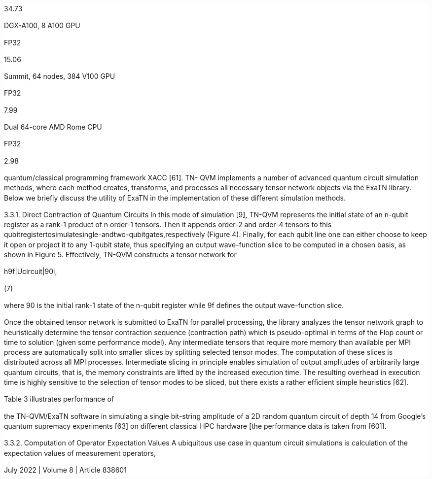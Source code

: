 34.73

DGX-A100, 8 A100 GPU

FP32

15.06

Summit, 64 nodes, 384 V100 GPU

FP32

7.99

Dual 64-core AMD Rome CPU

FP32

2.98

quantum/classical programming framework XACC [61]. TN- QVM implements a number of advanced quantum circuit simulation methods, where each method creates, transforms, and processes all necessary tensor network objects via the ExaTN library. Below we brieﬂy discuss the utility of ExaTN in the implementation of these diﬀerent simulation methods.

3.3.1. Direct Contraction of Quantum Circuits In this mode of simulation [9], TN-QVM represents the initial state of an n-qubit register as a rank-1 product of n order-1 tensors. Then it appends order-2 and order-4 tensors to this qubitregistertosimulatesingle-andtwo-qubitgates,respectively (Figure 4). Finally, for each qubit line one can either choose to keep it open or project it to any 1-qubit state, thus specifying an output wave-function slice to be computed in a chosen basis, as shown in Figure 5. Eﬀectively, TN-QVM constructs a tensor network for

h9f|Ucircuit|90i,

(7)

where 90 is the initial rank-1 state of the n-qubit register while 9f deﬁnes the output wave-function slice.

Once the obtained tensor network is submitted to ExaTN for parallel processing, the library analyzes the tensor network graph to heuristically determine the tensor contraction sequence (contraction path) which is pseudo-optimal in terms of the Flop count or time to solution (given some performance model). Any intermediate tensors that require more memory than available per MPI process are automatically split into smaller slices by splitting selected tensor modes. The computation of these slices is distributed across all MPI processes. Intermediate slicing in principle enables simulation of output amplitudes of arbitrarily large quantum circuits, that is, the memory constraints are lifted by the increased execution time. The resulting overhead in execution time is highly sensitive to the selection of tensor modes to be sliced, but there exists a rather eﬃcient simple heuristics [62].

Table 3 illustrates performance of

the TN-QVM/ExaTN software in simulating a single bit-string amplitude of a 2D random quantum circuit of depth 14 from Google’s quantum supremacy experiments [63] on diﬀerent classical HPC hardware [the performance data is taken from [60]].

3.3.2. Computation of Operator Expectation Values A ubiquitous use case in quantum circuit simulations is calculation of the expectation values of measurement operators,

July 2022 | Volume 8 | Article 838601
